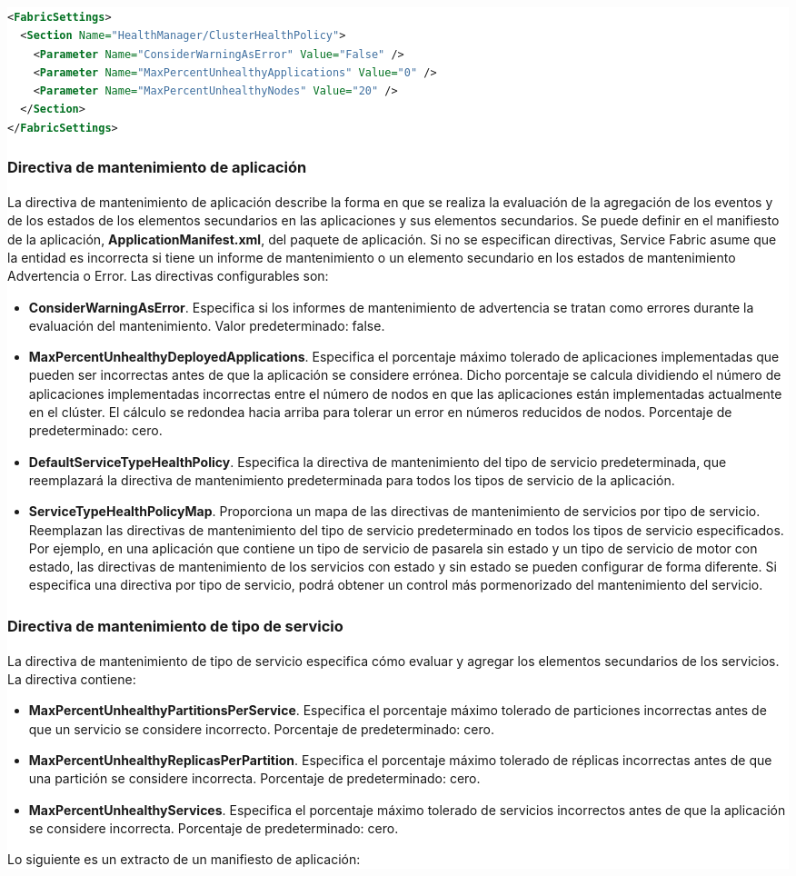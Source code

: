 ```xml
<FabricSettings>
  <Section Name="HealthManager/ClusterHealthPolicy">
    <Parameter Name="ConsiderWarningAsError" Value="False" />
    <Parameter Name="MaxPercentUnhealthyApplications" Value="0" />
    <Parameter Name="MaxPercentUnhealthyNodes" Value="20" />
  </Section>
</FabricSettings>
```

### Directiva de mantenimiento de aplicación
La directiva de mantenimiento de aplicación describe la forma en que se realiza la evaluación de la agregación de los eventos y de los estados de los elementos secundarios en las aplicaciones y sus elementos secundarios. Se puede definir en el manifiesto de la aplicación, **ApplicationManifest.xml**, del paquete de aplicación. Si no se especifican directivas, Service Fabric asume que la entidad es incorrecta si tiene un informe de mantenimiento o un elemento secundario en los estados de mantenimiento Advertencia o Error. Las directivas configurables son:

- **ConsiderWarningAsError**. Especifica si los informes de mantenimiento de advertencia se tratan como errores durante la evaluación del mantenimiento. Valor predeterminado: false.

- **MaxPercentUnhealthyDeployedApplications**. Especifica el porcentaje máximo tolerado de aplicaciones implementadas que pueden ser incorrectas antes de que la aplicación se considere errónea. Dicho porcentaje se calcula dividiendo el número de aplicaciones implementadas incorrectas entre el número de nodos en que las aplicaciones están implementadas actualmente en el clúster. El cálculo se redondea hacia arriba para tolerar un error en números reducidos de nodos. Porcentaje de predeterminado: cero.

- **DefaultServiceTypeHealthPolicy**. Especifica la directiva de mantenimiento del tipo de servicio predeterminada, que reemplazará la directiva de mantenimiento predeterminada para todos los tipos de servicio de la aplicación.

- **ServiceTypeHealthPolicyMap**. Proporciona un mapa de las directivas de mantenimiento de servicios por tipo de servicio. Reemplazan las directivas de mantenimiento del tipo de servicio predeterminado en todos los tipos de servicio especificados. Por ejemplo, en una aplicación que contiene un tipo de servicio de pasarela sin estado y un tipo de servicio de motor con estado, las directivas de mantenimiento de los servicios con estado y sin estado se pueden configurar de forma diferente. Si especifica una directiva por tipo de servicio, podrá obtener un control más pormenorizado del mantenimiento del servicio.

### Directiva de mantenimiento de tipo de servicio
La directiva de mantenimiento de tipo de servicio especifica cómo evaluar y agregar los elementos secundarios de los servicios. La directiva contiene:

- **MaxPercentUnhealthyPartitionsPerService**. Especifica el porcentaje máximo tolerado de particiones incorrectas antes de que un servicio se considere incorrecto. Porcentaje de predeterminado: cero.

- **MaxPercentUnhealthyReplicasPerPartition**. Especifica el porcentaje máximo tolerado de réplicas incorrectas antes de que una partición se considere incorrecta. Porcentaje de predeterminado: cero.

- **MaxPercentUnhealthyServices**. Especifica el porcentaje máximo tolerado de servicios incorrectos antes de que la aplicación se considere incorrecta. Porcentaje de predeterminado: cero.

Lo siguiente es un extracto de un manifiesto de aplicación:
